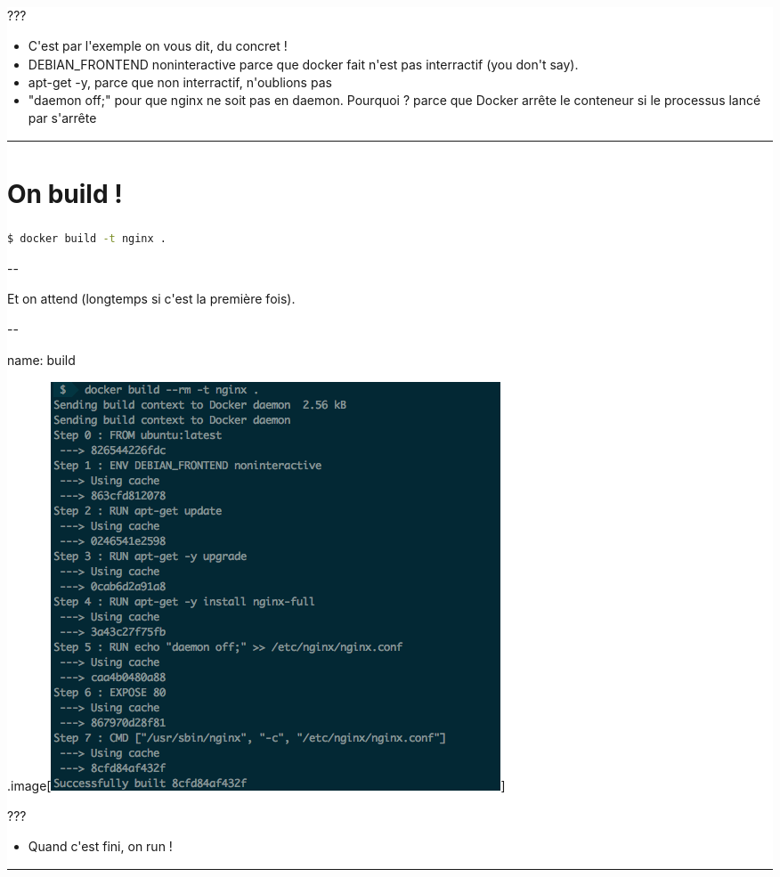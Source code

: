 ???

- C'est par l'exemple on vous dit, du concret !
- DEBIAN_FRONTEND noninteractive parce que docker fait n'est pas
interractif (you don't say).
- apt-get -y, parce que non interractif, n'oublions pas
- "daemon off;" pour que nginx ne soit pas en daemon. Pourquoi ?
parce que Docker arrête le conteneur si le processus lancé par
s'arrête

---

# On build !

```bash
$ docker build -t nginx .
```

--

Et on attend (longtemps si c'est la première fois).

--

name: build

.image[![](images/build.png)]

???

- Quand c'est fini, on run !

---